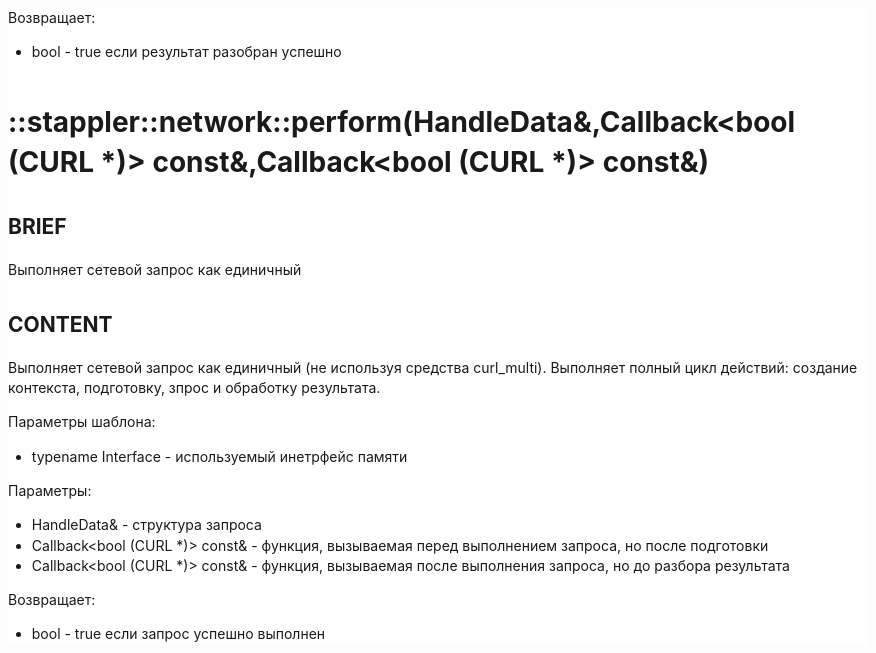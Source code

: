 Возвращает:
* bool - true если результат разобран успешно

# ::stappler::network::perform<typename>(HandleData<Interface>&,Callback<bool (CURL *)> const&,Callback<bool (CURL *)> const&)

## BRIEF

Выполняет сетевой запрос как единичный

## CONTENT

Выполняет сетевой запрос как единичный (не используя средства curl_multi). Выполняет полный цикл действий: создание контекста, подготовку, зпрос и обработку результата.

Параметры шаблона:
* typename Interface - используемый инетрфейс памяти

Параметры:
* HandleData<Interface>& - структура запроса
* Callback<bool (CURL *)> const& - функция, вызываемая перед выполнением запроса, но после подготовки
* Callback<bool (CURL *)> const& - функция, вызываемая после выполнения запроса, но до разбора результата

Возвращает:
* bool - true если запрос успешно выполнен